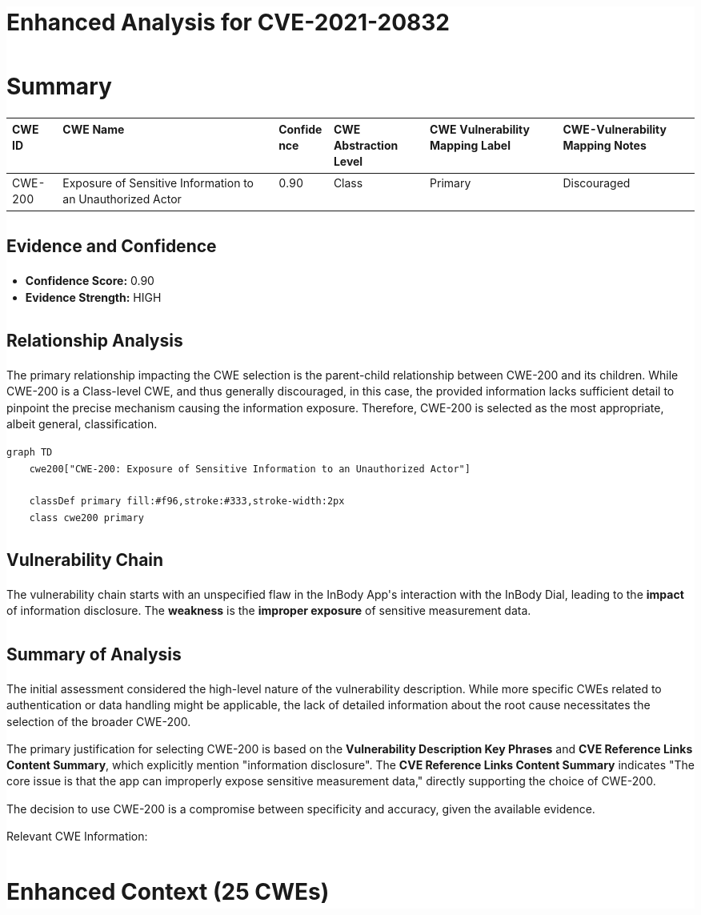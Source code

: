 # Enhanced Analysis for CVE-2021-20832

# Summary
| CWE ID    | CWE Name                                                        | Confidence | CWE Abstraction Level | CWE Vulnerability Mapping Label | CWE-Vulnerability Mapping Notes |
| :--------- | :-------------------------------------------------------------- | :--------- | :---------------------- | :------------------------------ | :------------------------------ |
| CWE-200     | Exposure of Sensitive Information to an Unauthorized Actor    | 0.90       | Class                   | Primary                         | Discouraged                  |

## Evidence and Confidence

*   **Confidence Score:** 0.90
*   **Evidence Strength:** HIGH

## Relationship Analysis
The primary relationship impacting the CWE selection is the parent-child relationship between CWE-200 and its children. While CWE-200 is a Class-level CWE, and thus generally discouraged, in this case, the provided information lacks sufficient detail to pinpoint the precise mechanism causing the information exposure. Therefore, CWE-200 is selected as the most appropriate, albeit general, classification.

```mermaid
graph TD
    cwe200["CWE-200: Exposure of Sensitive Information to an Unauthorized Actor"]
    
    classDef primary fill:#f96,stroke:#333,stroke-width:2px
    class cwe200 primary
```

## Vulnerability Chain
The vulnerability chain starts with an unspecified flaw in the InBody App's interaction with the InBody Dial, leading to the **impact** of information disclosure. The **weakness** is the **improper exposure** of sensitive measurement data.

## Summary of Analysis
The initial assessment considered the high-level nature of the vulnerability description. While more specific CWEs related to authentication or data handling might be applicable, the lack of detailed information about the root cause necessitates the selection of the broader CWE-200.

The primary justification for selecting CWE-200 is based on the **Vulnerability Description Key Phrases** and **CVE Reference Links Content Summary**, which explicitly mention "information disclosure". The **CVE Reference Links Content Summary** indicates "The core issue is that the app can improperly expose sensitive measurement data," directly supporting the choice of CWE-200.

The decision to use CWE-200 is a compromise between specificity and accuracy, given the available evidence.

Relevant CWE Information:

# Enhanced Context (25 CWEs)
